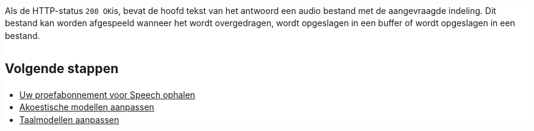 Als de HTTP-status `200 OK`is, bevat de hoofd tekst van het antwoord een audio bestand met de aangevraagde indeling. Dit bestand kan worden afgespeeld wanneer het wordt overgedragen, wordt opgeslagen in een buffer of wordt opgeslagen in een bestand.

## <a name="next-steps"></a>Volgende stappen

- [Uw proefabonnement voor Speech ophalen](https://azure.microsoft.com/try/cognitive-services/)
- [Akoestische modellen aanpassen](how-to-customize-acoustic-models.md)
- [Taalmodellen aanpassen](how-to-customize-language-model.md)
